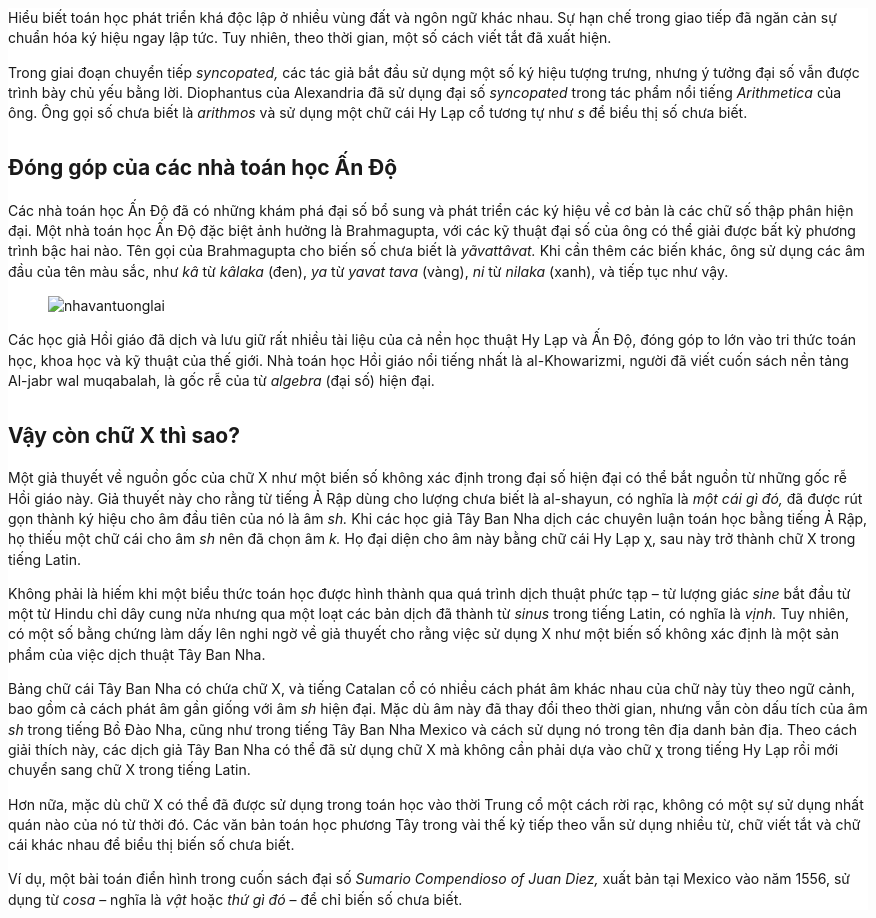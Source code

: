 Hiểu biết toán học phát triển khá độc lập ở nhiều vùng đất và ngôn ngữ khác nhau. Sự hạn chế trong giao tiếp đã ngăn cản sự chuẩn hóa ký hiệu ngay lập tức. Tuy nhiên, theo thời gian, một số cách viết tắt đã xuất hiện.

Trong giai đoạn chuyển tiếp _syncopated,_ các tác giả bắt đầu sử dụng một số ký hiệu tượng trưng, nhưng ý tưởng đại số vẫn được trình bày chủ yếu bằng lời. Diophantus của Alexandria đã sử dụng đại số _syncopated_ trong tác phẩm nổi tiếng _Arithmetica_ của ông. Ông gọi số chưa biết là _arithmos_ và sử dụng một chữ cái Hy Lạp cổ tương tự như _s_ để biểu thị số chưa biết.

## Đóng góp của các nhà toán học Ấn Độ

Các nhà toán học Ấn Độ đã có những khám phá đại số bổ sung và phát triển các ký hiệu về cơ bản là các chữ số thập phân hiện đại. Một nhà toán học Ấn Độ đặc biệt ảnh hưởng là Brahmagupta, với các kỹ thuật đại số của ông có thể giải được bất kỳ phương trình bậc hai nào. Tên gọi của Brahmagupta cho biến số chưa biết là _yãvattâvat._ Khi cần thêm các biến khác, ông sử dụng các âm đầu của tên màu sắc, như _kâ_ từ _kâlaka_ (đen), _ya_ từ _yavat tava_ (vàng), _ni_ từ _nilaka_ (xanh), và tiếp tục như vậy.

<figure><img src="https://banmaixanh.vercel.app/image/article/chu-x-bi-an-01.jpg" alt="nhavantuonglai" title="nhavantuonglai" height=100% width=100%><figcaption><p></p></figcaption></figure>

Các học giả Hồi giáo đã dịch và lưu giữ rất nhiều tài liệu của cả nền học thuật Hy Lạp và Ấn Độ, đóng góp to lớn vào tri thức toán học, khoa học và kỹ thuật của thế giới. Nhà toán học Hồi giáo nổi tiếng nhất là al-Khowarizmi, người đã viết cuốn sách nền tảng Al-jabr wal muqabalah, là gốc rễ của từ _algebra_ (đại số) hiện đại.

## Vậy còn chữ X thì sao?

Một giả thuyết về nguồn gốc của chữ X như một biến số không xác định trong đại số hiện đại có thể bắt nguồn từ những gốc rễ Hồi giáo này. Giả thuyết này cho rằng từ tiếng Ả Rập dùng cho lượng chưa biết là al-shayun, có nghĩa là _một cái gì đó,_ đã được rút gọn thành ký hiệu cho âm đầu tiên của nó là âm _sh._ Khi các học giả Tây Ban Nha dịch các chuyên luận toán học bằng tiếng Ả Rập, họ thiếu một chữ cái cho âm _sh_ nên đã chọn âm _k._ Họ đại diện cho âm này bằng chữ cái Hy Lạp χ, sau này trở thành chữ X trong tiếng Latin.

Không phải là hiếm khi một biểu thức toán học được hình thành qua quá trình dịch thuật phức tạp – từ lượng giác _sine_ bắt đầu từ một từ Hindu chỉ dây cung nửa nhưng qua một loạt các bản dịch đã thành từ _sinus_ trong tiếng Latin, có nghĩa là _vịnh._ Tuy nhiên, có một số bằng chứng làm dấy lên nghi ngờ về giả thuyết cho rằng việc sử dụng X như một biến số không xác định là một sản phẩm của việc dịch thuật Tây Ban Nha.

Bảng chữ cái Tây Ban Nha có chứa chữ X, và tiếng Catalan cổ có nhiều cách phát âm khác nhau của chữ này tùy theo ngữ cảnh, bao gồm cả cách phát âm gần giống với âm _sh_ hiện đại. Mặc dù âm này đã thay đổi theo thời gian, nhưng vẫn còn dấu tích của âm _sh_ trong tiếng Bồ Đào Nha, cũng như trong tiếng Tây Ban Nha Mexico và cách sử dụng nó trong tên địa danh bản địa. Theo cách giải thích này, các dịch giả Tây Ban Nha có thể đã sử dụng chữ X mà không cần phải dựa vào chữ χ trong tiếng Hy Lạp rồi mới chuyển sang chữ X trong tiếng Latin.

Hơn nữa, mặc dù chữ X có thể đã được sử dụng trong toán học vào thời Trung cổ một cách rời rạc, không có một sự sử dụng nhất quán nào của nó từ thời đó. Các văn bản toán học phương Tây trong vài thế kỷ tiếp theo vẫn sử dụng nhiều từ, chữ viết tắt và chữ cái khác nhau để biểu thị biến số chưa biết.

Ví dụ, một bài toán điển hình trong cuốn sách đại số _Sumario Compendioso of Juan Diez,_ xuất bản tại Mexico vào năm 1556, sử dụng từ _cosa_ – nghĩa là _vật_ hoặc _thứ gì đó_ – để chỉ biến số chưa biết.
